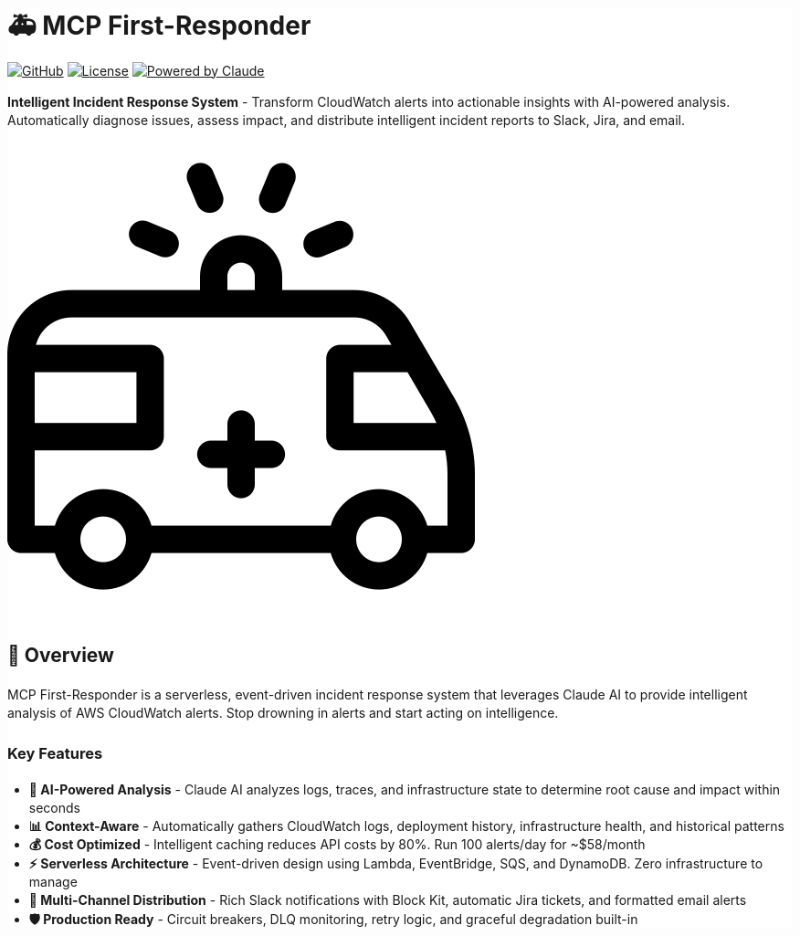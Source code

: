 # 🚑 MCP First-Responder

[![GitHub](https://img.shields.io/badge/GitHub-ogkatzu%2FMadabot-blue?logo=github)](https://github.com/ogkatzu/Madabot)
[![License](https://img.shields.io/badge/License-MIT-green.svg)](LICENSE)
[![Powered by Claude](https://img.shields.io/badge/Powered%20by-Claude%20AI-blueviolet)](https://claude.ai)

**Intelligent Incident Response System** - Transform CloudWatch alerts into actionable insights with AI-powered analysis. Automatically diagnose issues, assess impact, and distribute intelligent incident reports to Slack, Jira, and email.

![MCP First-Responder Architecture](docs/static/ambulance.png)

## 🎯 Overview

MCP First-Responder is a serverless, event-driven incident response system that leverages Claude AI to provide intelligent analysis of AWS CloudWatch alerts. Stop drowning in alerts and start acting on intelligence.

### Key Features

- **🧠 AI-Powered Analysis** - Claude AI analyzes logs, traces, and infrastructure state to determine root cause and impact within seconds
- **📊 Context-Aware** - Automatically gathers CloudWatch logs, deployment history, infrastructure health, and historical patterns
- **💰 Cost Optimized** - Intelligent caching reduces API costs by 80%. Run 100 alerts/day for ~$58/month
- **⚡ Serverless Architecture** - Event-driven design using Lambda, EventBridge, SQS, and DynamoDB. Zero infrastructure to manage
- **🔔 Multi-Channel Distribution** - Rich Slack notifications with Block Kit, automatic Jira tickets, and formatted email alerts
- **🛡️ Production Ready** - Circuit breakers, DLQ monitoring, retry logic, and graceful degradation built-in
